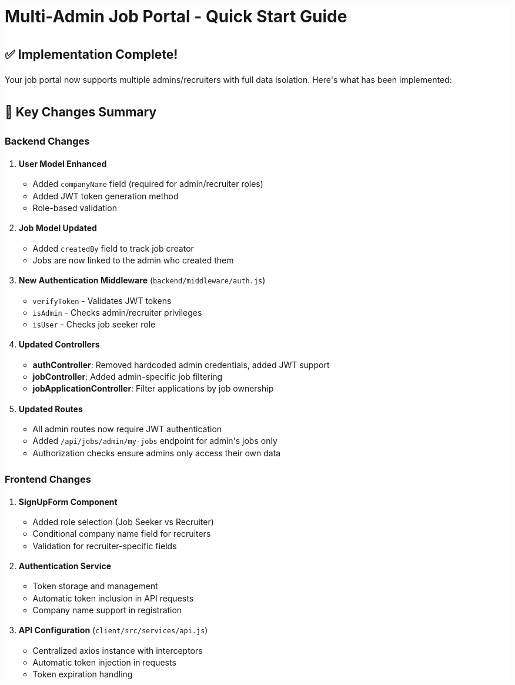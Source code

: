 # Multi-Admin Job Portal - Quick Start Guide

## ✅ Implementation Complete!

Your job portal now supports multiple admins/recruiters with full data isolation. Here's what has been implemented:

## 🎯 Key Changes Summary

### Backend Changes

1. **User Model Enhanced**
   - Added `companyName` field (required for admin/recruiter roles)
   - Added JWT token generation method
   - Role-based validation

2. **Job Model Updated**
   - Added `createdBy` field to track job creator
   - Jobs are now linked to the admin who created them

3. **New Authentication Middleware** (`backend/middleware/auth.js`)
   - `verifyToken` - Validates JWT tokens
   - `isAdmin` - Checks admin/recruiter privileges
   - `isUser` - Checks job seeker role

4. **Updated Controllers**
   - **authController**: Removed hardcoded admin credentials, added JWT support
   - **jobController**: Added admin-specific job filtering
   - **jobApplicationController**: Filter applications by job ownership

5. **Updated Routes**
   - All admin routes now require JWT authentication
   - Added `/api/jobs/admin/my-jobs` endpoint for admin's jobs only
   - Authorization checks ensure admins only access their own data

### Frontend Changes

1. **SignUpForm Component**
   - Added role selection (Job Seeker vs Recruiter)
   - Conditional company name field for recruiters
   - Validation for recruiter-specific fields

2. **Authentication Service**
   - Token storage and management
   - Automatic token inclusion in API requests
   - Company name support in registration

3. **API Configuration** (`client/src/services/api.js`)
   - Centralized axios instance with interceptors
   - Automatic token injection in requests
   - Token expiration handling
